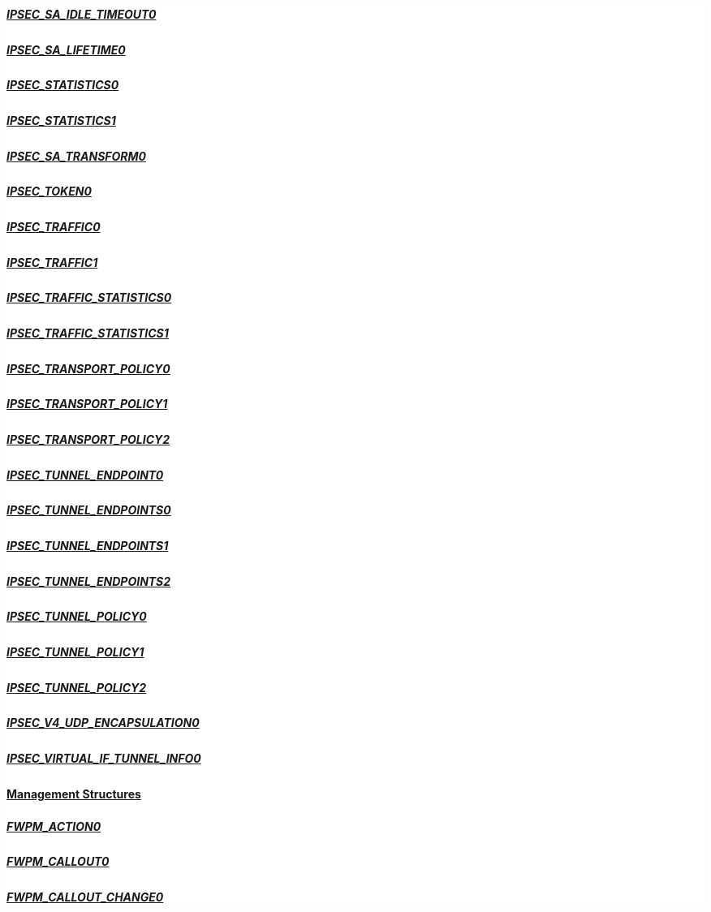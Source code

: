 ##### [IPSEC_SA_IDLE_TIMEOUT0](/windows/win32/content/Ipsectypes/ns-ipsectypes-ipsec_sa_idle_timeout0_?branch=dev)
##### [IPSEC_SA_LIFETIME0](/windows/win32/content/Ipsectypes/ns-ipsectypes-ipsec_sa_lifetime0_?branch=dev)
##### [IPSEC_STATISTICS0](/windows/win32/content/Ipsectypes/ns-ipsectypes-ipsec_statistics0_?branch=dev)
##### [IPSEC_STATISTICS1](/windows/win32/content/Ipsectypes/ns-ipsectypes-ipsec_statistics1_?branch=dev)
##### [IPSEC_SA_TRANSFORM0](/windows/win32/content/Ipsectypes/ns-ipsectypes-ipsec_sa_transform0_?branch=dev)
##### [IPSEC_TOKEN0](/windows/win32/content/Ipsectypes/ns-ipsectypes-ipsec_token0_?branch=dev)
##### [IPSEC_TRAFFIC0](/windows/win32/content/Ipsectypes/ns-ipsectypes-ipsec_traffic0_?branch=dev)
##### [IPSEC_TRAFFIC1](/windows/win32/content/Ipsectypes/ns-ipsectypes-ipsec_traffic1_?branch=dev)
##### [IPSEC_TRAFFIC_STATISTICS0](/windows/win32/content/Ipsectypes/ns-ipsectypes-ipsec_traffic_statistics0_?branch=dev)
##### [IPSEC_TRAFFIC_STATISTICS1](/windows/win32/content/Ipsectypes/ns-ipsectypes-ipsec_traffic_statistics1_?branch=dev)
##### [IPSEC_TRANSPORT_POLICY0](/windows/win32/content/Ipsectypes/ns-ipsectypes-ipsec_transport_policy0_?branch=dev)
##### [IPSEC_TRANSPORT_POLICY1](/windows/win32/content/Ipsectypes/ns-ipsectypes-ipsec_transport_policy1_?branch=dev)
##### [IPSEC_TRANSPORT_POLICY2](/windows/win32/content/ipsectypes/ns-ipsectypes-ipsec_transport_policy2_?branch=dev)
##### [IPSEC_TUNNEL_ENDPOINT0](/windows/win32/content/ipsectypes/ns-ipsectypes-ipsec_tunnel_endpoint0_?branch=dev)
##### [IPSEC_TUNNEL_ENDPOINTS0](/windows/win32/content/Ipsectypes/ns-ipsectypes-ipsec_tunnel_endpoints0_?branch=dev)
##### [IPSEC_TUNNEL_ENDPOINTS1](/windows/win32/content/Ipsectypes/ns-ipsectypes-ipsec_tunnel_endpoints1_?branch=dev)
##### [IPSEC_TUNNEL_ENDPOINTS2](/windows/win32/content/ipsectypes/ns-ipsectypes-ipsec_tunnel_endpoints2_?branch=dev)
##### [IPSEC_TUNNEL_POLICY0](/windows/win32/content/Ipsectypes/ns-ipsectypes-ipsec_tunnel_policy0_?branch=dev)
##### [IPSEC_TUNNEL_POLICY1](/windows/win32/content/Ipsectypes/ns-ipsectypes-ipsec_tunnel_policy1_?branch=dev)
##### [IPSEC_TUNNEL_POLICY2](/windows/win32/content/ipsectypes/ns-ipsectypes-ipsec_tunnel_policy2_?branch=dev)
##### [IPSEC_V4_UDP_ENCAPSULATION0](/windows/win32/content/Ipsectypes/ns-ipsectypes-ipsec_v4_udp_encapsulation0_?branch=dev)
##### [IPSEC_VIRTUAL_IF_TUNNEL_INFO0](/windows/win32/content/fwptypes/ns-fwptypes-ipsec_virtual_if_tunnel_info0_?branch=dev)
#### [Management Structures](management-structures.md)
##### [FWPM_ACTION0](/windows/win32/content/Fwpmtypes/ns-fwpmtypes-fwpm_action0_?branch=dev)
##### [FWPM_CALLOUT0](/windows/win32/content/Fwpmtypes/ns-fwpmtypes-fwpm_callout0_?branch=dev)
##### [FWPM_CALLOUT_CHANGE0](/windows/win32/content/Fwpmtypes/ns-fwpmtypes-fwpm_callout_change0_?branch=dev)